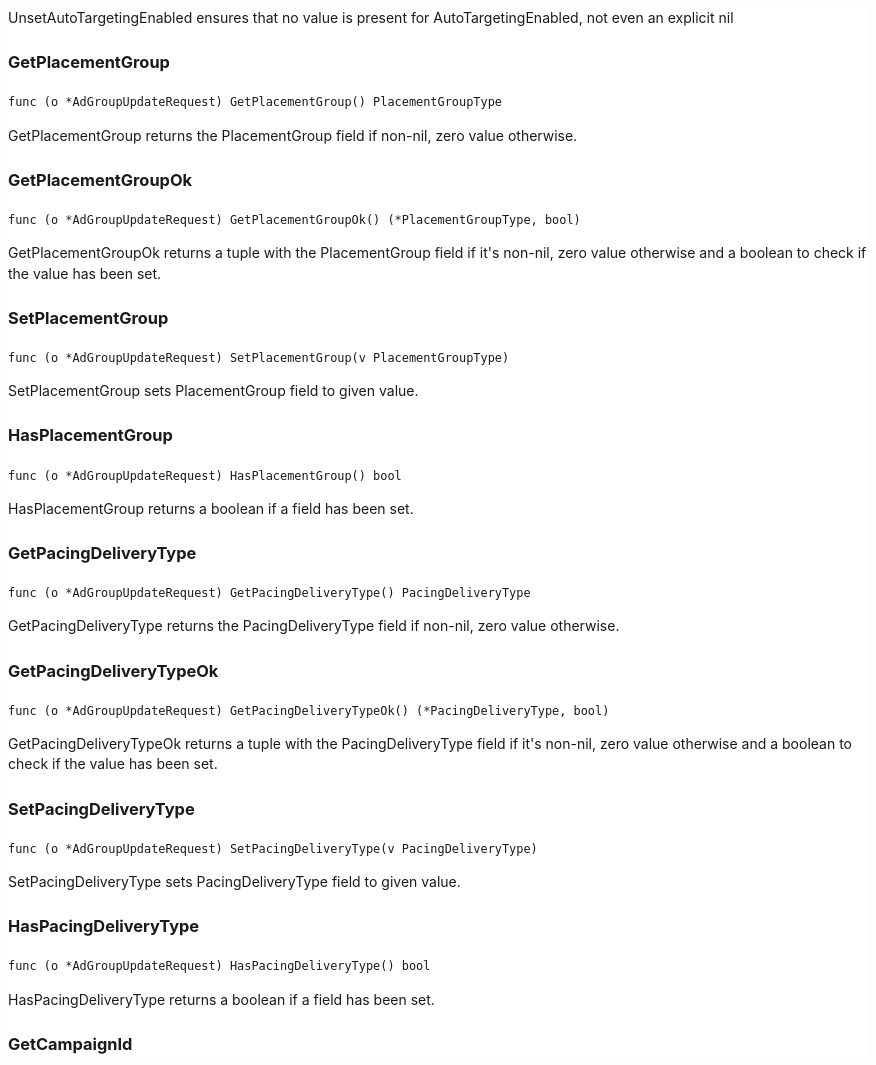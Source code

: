 UnsetAutoTargetingEnabled ensures that no value is present for AutoTargetingEnabled, not even an explicit nil
### GetPlacementGroup

`func (o *AdGroupUpdateRequest) GetPlacementGroup() PlacementGroupType`

GetPlacementGroup returns the PlacementGroup field if non-nil, zero value otherwise.

### GetPlacementGroupOk

`func (o *AdGroupUpdateRequest) GetPlacementGroupOk() (*PlacementGroupType, bool)`

GetPlacementGroupOk returns a tuple with the PlacementGroup field if it's non-nil, zero value otherwise
and a boolean to check if the value has been set.

### SetPlacementGroup

`func (o *AdGroupUpdateRequest) SetPlacementGroup(v PlacementGroupType)`

SetPlacementGroup sets PlacementGroup field to given value.

### HasPlacementGroup

`func (o *AdGroupUpdateRequest) HasPlacementGroup() bool`

HasPlacementGroup returns a boolean if a field has been set.

### GetPacingDeliveryType

`func (o *AdGroupUpdateRequest) GetPacingDeliveryType() PacingDeliveryType`

GetPacingDeliveryType returns the PacingDeliveryType field if non-nil, zero value otherwise.

### GetPacingDeliveryTypeOk

`func (o *AdGroupUpdateRequest) GetPacingDeliveryTypeOk() (*PacingDeliveryType, bool)`

GetPacingDeliveryTypeOk returns a tuple with the PacingDeliveryType field if it's non-nil, zero value otherwise
and a boolean to check if the value has been set.

### SetPacingDeliveryType

`func (o *AdGroupUpdateRequest) SetPacingDeliveryType(v PacingDeliveryType)`

SetPacingDeliveryType sets PacingDeliveryType field to given value.

### HasPacingDeliveryType

`func (o *AdGroupUpdateRequest) HasPacingDeliveryType() bool`

HasPacingDeliveryType returns a boolean if a field has been set.

### GetCampaignId
